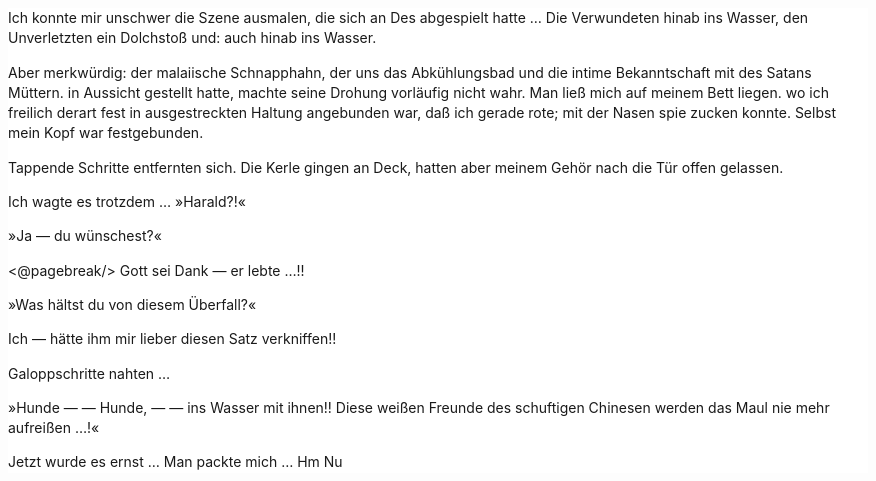 Ich konnte mir unschwer die Szene ausmalen, die sich an
Des abgespielt hatte … Die Verwundeten hinab ins Wasser,
den Unverletzten ein Dolchstoß und: auch hinab ins Wasser.

Aber merkwürdig: der malaiische Schnapphahn, der uns
das Abkühlungsbad und die intime Bekanntschaft mit des
Satans Müttern. in Aussicht gestellt hatte, machte seine
Drohung vorläufig nicht wahr. Man ließ mich auf meinem
Bett liegen. wo ich freilich derart fest in ausgestreckten Haltung
angebunden war, daß ich gerade rote; mit der Nasen spie
zucken konnte. Selbst mein Kopf war festgebunden.

Tappende Schritte entfernten sich. Die Kerle gingen an
Deck, hatten aber meinem Gehör nach die Tür offen gelassen.

Ich wagte es trotzdem … »Harald?!«

»Ja — du wünschest?«

<@pagebreak/>
Gott sei Dank — er lebte …!!

»Was hältst du von diesem Überfall?«

Ich — hätte ihm mir lieber diesen Satz verkniffen!!

Galoppschritte nahten …

»Hunde — — Hunde, — — ins Wasser mit ihnen!! Diese
weißen Freunde des schuftigen Chinesen werden das Maul nie
mehr aufreißen …!«

Jetzt wurde es ernst … Man packte mich … Hm Nu
